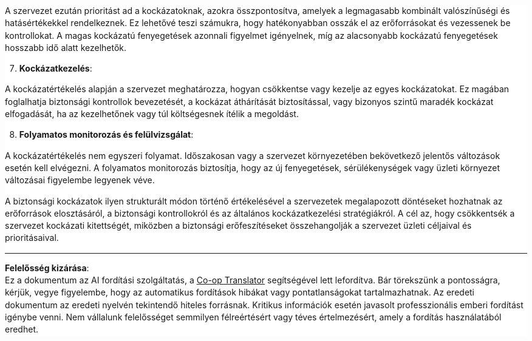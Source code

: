 A szervezet ezután prioritást ad a kockázatoknak, azokra összpontosítva, amelyek a legmagasabb kombinált valószínűségi és hatásértékekkel rendelkeznek. Ez lehetővé teszi számukra, hogy hatékonyabban osszák el az erőforrásokat és vezessenek be kontrollokat. A magas kockázatú fenyegetések azonnali figyelmet igényelnek, míg az alacsonyabb kockázatú fenyegetések hosszabb idő alatt kezelhetők.

7. **Kockázatkezelés**:

A kockázatértékelés alapján a szervezet meghatározza, hogyan csökkentse vagy kezelje az egyes kockázatokat. Ez magában foglalhatja biztonsági kontrollok bevezetését, a kockázat áthárítását biztosítással, vagy bizonyos szintű maradék kockázat elfogadását, ha az kezelhetőnek vagy túl költségesnek ítélik a megoldást.

8. **Folyamatos monitorozás és felülvizsgálat**:

A kockázatértékelés nem egyszeri folyamat. Időszakosan vagy a szervezet környezetében bekövetkező jelentős változások esetén kell elvégezni. A folyamatos monitorozás biztosítja, hogy az új fenyegetések, sérülékenységek vagy üzleti környezet változásai figyelembe legyenek véve.

A biztonsági kockázatok ilyen strukturált módon történő értékelésével a szervezetek megalapozott döntéseket hozhatnak az erőforrások elosztásáról, a biztonsági kontrollokról és az általános kockázatkezelési stratégiákról. A cél az, hogy csökkentsék a szervezet kockázati kitettségét, miközben a biztonsági erőfeszítéseket összehangolják a szervezet üzleti céljaival és prioritásaival.

---

**Felelősség kizárása**:  
Ez a dokumentum az AI fordítási szolgáltatás, a [Co-op Translator](https://github.com/Azure/co-op-translator) segítségével lett lefordítva. Bár törekszünk a pontosságra, kérjük, vegye figyelembe, hogy az automatikus fordítások hibákat vagy pontatlanságokat tartalmazhatnak. Az eredeti dokumentum az eredeti nyelvén tekintendő hiteles forrásnak. Kritikus információk esetén javasolt professzionális emberi fordítást igénybe venni. Nem vállalunk felelősséget semmilyen félreértésért vagy téves értelmezésért, amely a fordítás használatából eredhet.